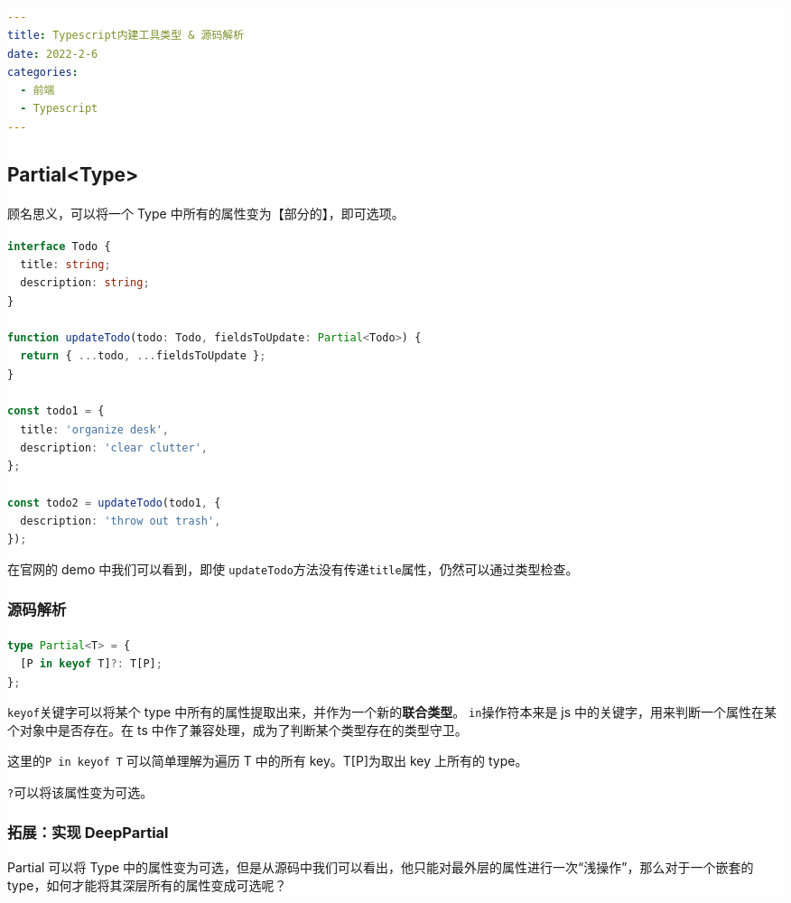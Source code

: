 ```yaml
---
title: Typescript内建工具类型 & 源码解析
date: 2022-2-6
categories:
  - 前端
  - Typescript
---
```


## Partial\<Type>

顾名思义，可以将一个 Type 中所有的属性变为【部分的】，即可选项。

```ts
interface Todo {
  title: string;
  description: string;
}

function updateTodo(todo: Todo, fieldsToUpdate: Partial<Todo>) {
  return { ...todo, ...fieldsToUpdate };
}

const todo1 = {
  title: 'organize desk',
  description: 'clear clutter',
};

const todo2 = updateTodo(todo1, {
  description: 'throw out trash',
});
```

在官网的 demo 中我们可以看到，即使 `updateTodo`方法没有传递`title`属性，仍然可以通过类型检查。

### 源码解析

```ts
type Partial<T> = {
  [P in keyof T]?: T[P];
};
```

`keyof`关键字可以将某个 type 中所有的属性提取出来，并作为一个新的**联合类型**。
`in`操作符本来是 js 中的关键字，用来判断一个属性在某个对象中是否存在。在 ts 中作了兼容处理，成为了判断某个类型存在的类型守卫。

这里的`P in keyof T` 可以简单理解为遍历 T 中的所有 key。T[P]为取出 key 上所有的 type。

`?`可以将该属性变为可选。

### 拓展：实现 DeepPartial

Partial 可以将 Type 中的属性变为可选，但是从源码中我们可以看出，他只能对最外层的属性进行一次“浅操作”，那么对于一个嵌套的 type，如何才能将其深层所有的属性变成可选呢？
